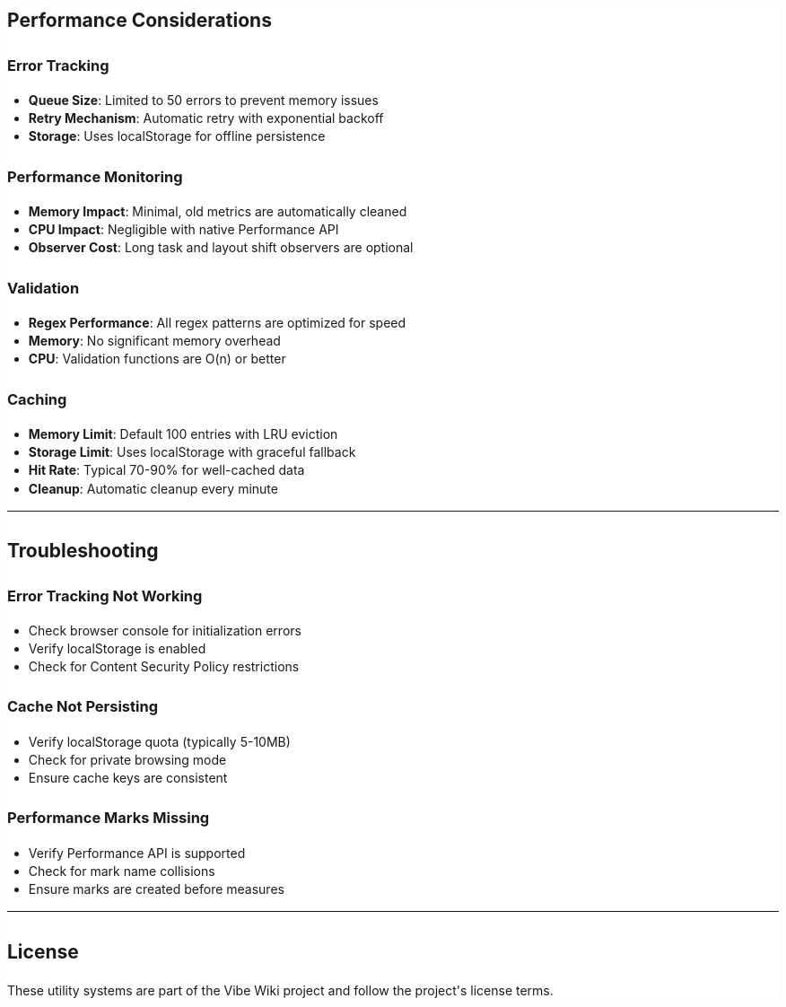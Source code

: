 
## Performance Considerations

### Error Tracking

- **Queue Size**: Limited to 50 errors to prevent memory issues
- **Retry Mechanism**: Automatic retry with exponential backoff
- **Storage**: Uses localStorage for offline persistence

### Performance Monitoring

- **Memory Impact**: Minimal, old metrics are automatically cleaned
- **CPU Impact**: Negligible with native Performance API
- **Observer Cost**: Long task and layout shift observers are optional

### Validation

- **Regex Performance**: All regex patterns are optimized for speed
- **Memory**: No significant memory overhead
- **CPU**: Validation functions are O(n) or better

### Caching

- **Memory Limit**: Default 100 entries with LRU eviction
- **Storage Limit**: Uses localStorage with graceful fallback
- **Hit Rate**: Typical 70-90% for well-cached data
- **Cleanup**: Automatic cleanup every minute

---

## Troubleshooting

### Error Tracking Not Working

- Check browser console for initialization errors
- Verify localStorage is enabled
- Check for Content Security Policy restrictions

### Cache Not Persisting

- Verify localStorage quota (typically 5-10MB)
- Check for private browsing mode
- Ensure cache keys are consistent

### Performance Marks Missing

- Verify Performance API is supported
- Check for mark name collisions
- Ensure marks are created before measures

---

## License

These utility systems are part of the Vibe Wiki project and follow the project's license terms.
